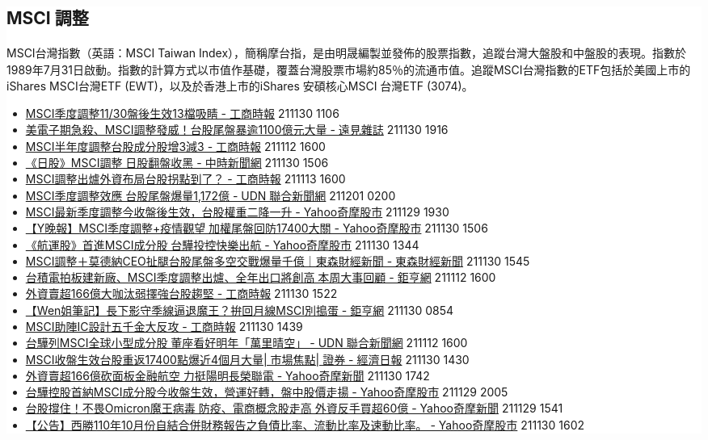 ## MSCI 調整

MSCI台灣指數（英語：MSCI Taiwan Index），簡稱摩台指，是由明晟編製並發佈的股票指數，追蹤台灣大盤股和中盤股的表現。指數於1989年7月31日啟動。指數的計算方式以市值作基礎，覆蓋台灣股票市場約85％的流通市值。追蹤MSCI台灣指數的ETF包括於美國上市的iShares MSCI台灣ETF (EWT)，以及於香港上市的iShares 安碩核心MSCI 台灣ETF (3074)。
- [MSCI季度調整11/30盤後生效13檔吸睛 - 工商時報](https://ctee.com.tw/news/stocks/557186.html "MSCI季度調整11/30盤後生效13檔吸睛 - 工商時報") 211130 1106
- [美電子期急殺、MSCI調整發威！台股尾盤暴逾1100億元大量 - 遠見雜誌](https://www.gvm.com.tw/article/84767 "美電子期急殺、MSCI調整發威！台股尾盤暴逾1100億元大量 - 遠見雜誌") 211130 1916
- [MSCI半年度調整台股成分股增3減3 - 工商時報](https://ctee.com.tw/news/stocks/547473.html "MSCI半年度調整台股成分股增3減3 - 工商時報") 211112 1600
- [《日股》MSCI調整 日股翻盤收黑 - 中時新聞網](https://www.chinatimes.com/realtimenews/20211130003514-260410 "《日股》MSCI調整 日股翻盤收黑 - 中時新聞網") 211130 1506
- [MSCI調整出爐外資布局台股拐點到了？ - 工商時報](https://ctee.com.tw/news/stocks/547908.html "MSCI調整出爐外資布局台股拐點到了？ - 工商時報") 211113 1600
- [MSCI季度調整效應 台股尾盤爆量1,172億 - UDN 聯合新聞網](https://udn.com/news/story/7251/5928519?from=udn_ch2_menu_v2_main_cate "MSCI季度調整效應 台股尾盤爆量1,172億 - UDN 聯合新聞網") 211201 0200
- [MSCI最新季度調整今收盤後生效，台股權重二降一升 - Yahoo奇摩股市](https://tw.stock.yahoo.com/amphtml/msci%E6%9C%80%E6%96%B0%E5%AD%A3%E5%BA%A6%E8%AA%BF%E6%95%B4%E4%BB%8A%E6%94%B6%E7%9B%A4%E5%BE%8C%E7%94%9F%E6%95%88-%E5%8F%B0%E8%82%A1%E6%AC%8A%E9%87%8D%E4%BA%8C%E9%99%8D-%E5%8D%87-033052687.html "MSCI最新季度調整今收盤後生效，台股權重二降一升 - Yahoo奇摩股市") 211129 1930
- [【Y晚報】MSCI季度調整+疫情觀望 加權尾盤回防17400大關 - Yahoo奇摩股市](https://tw.stock.yahoo.com/news/%E3%80%90y%E6%99%9A%E5%A0%B1%E3%80%91msci%E5%AD%A3%E5%BA%A6%E8%AA%BF%E6%95%B4%E7%96%AB%E6%83%85%E8%A7%80%E6%9C%9B-%E5%8A%A0%E6%AC%8A%E5%B0%BE%E7%9B%A4%E5%9B%9E%E9%98%B2-17400-%E5%A4%A7%E9%97%9C-070626367.html "【Y晚報】MSCI季度調整+疫情觀望 加權尾盤回防17400大關 - Yahoo奇摩股市") 211130 1506
- [《航運股》首進MSCI成分股 台驊投控快樂出航 - Yahoo奇摩股市](https://tw.stock.yahoo.com/news/%E8%88%AA%E9%81%8B%E8%82%A1-%E9%A6%96%E9%80%B2msci%E6%88%90%E5%88%86%E8%82%A1-%E5%8F%B0%E9%A9%8A%E6%8A%95%E6%8E%A7%E5%BF%AB%E6%A8%82%E5%87%BA%E8%88%AA-054433623.html "《航運股》首進MSCI成分股 台驊投控快樂出航 - Yahoo奇摩股市") 211130 1344
- [MSCI調整＋莫德納CEO扯腿台股尾盤多空交戰爆量千億｜東森財經新聞 - 東森財經新聞](https://fnc.ebc.net.tw/fncnews/content/143837 "MSCI調整＋莫德納CEO扯腿台股尾盤多空交戰爆量千億｜東森財經新聞 - 東森財經新聞") 211130 1545
- [台積電拍板建新廠、MSCI季度調整出爐、全年出口將創高 本周大事回顧 - 鉅亨網](https://m.cnyes.com/news/id/4770807 "台積電拍板建新廠、MSCI季度調整出爐、全年出口將創高 本周大事回顧 - 鉅亨網") 211112 1600
- [外資賣超166億大咖汰弱擇強台股趨堅 - 工商時報](https://ctee.com.tw/news/stocks/557320.html "外資賣超166億大咖汰弱擇強台股趨堅 - 工商時報") 211130 1522
- [【Wen姐筆記】長下影守季線逼退魔王？拚回月線MSCI別搗蛋 - 鉅亨網](https://news.cnyes.com/news/id/4777966 "【Wen姐筆記】長下影守季線逼退魔王？拚回月線MSCI別搗蛋 - 鉅亨網") 211130 0854
- [MSCI助陣IC設計五千金大反攻 - 工商時報](https://ctee.com.tw/news/stocks/557279.html "MSCI助陣IC設計五千金大反攻 - 工商時報") 211130 1439
- [台驊列MSCI全球小型成分股 董座看好明年「萬里晴空」 - UDN 聯合新聞網](https://udn.com/news/story/7252/5885840 "台驊列MSCI全球小型成分股 董座看好明年「萬里晴空」 - UDN 聯合新聞網") 211112 1600
- [MSCI收盤生效台股重返17400點爆近4個月大量| 市場焦點| 證券 - 經濟日報](https://money.udn.com/money/story/5607/5927129?from=edn_newest_index "MSCI收盤生效台股重返17400點爆近4個月大量| 市場焦點| 證券 - 經濟日報") 211130 1430
- [外資賣超166億砍面板金融航空 力挺陽明長榮聯電 - Yahoo奇摩新聞](https://tw.news.yahoo.com/%E5%A4%96%E8%B3%87%E8%B3%A3%E8%B6%85166%E5%84%84%E7%A0%8D%E9%9D%A2%E6%9D%BF%E9%87%91%E8%9E%8D%E8%88%AA%E7%A9%BA-%E5%8A%9B%E6%8C%BA%E9%99%BD%E6%98%8E%E9%95%B7%E6%A6%AE%E8%81%AF%E9%9B%BB-094251878.html "外資賣超166億砍面板金融航空 力挺陽明長榮聯電 - Yahoo奇摩新聞") 211130 1742
- [台驊控股首納MSCI成分股今收盤生效，營運好轉，盤中股價走揚 - Yahoo奇摩股市](https://tw.stock.yahoo.com/amphtml/%E5%8F%B0%E9%A9%8A%E6%8E%A7%E8%82%A1%E9%A6%96%E7%B4%8Dmsci%E6%88%90%E5%88%86%E8%82%A1%E4%BB%8A%E6%94%B6%E7%9B%A4%E7%94%9F%E6%95%88-%E7%87%9F%E9%81%8B%E5%A5%BD%E8%BD%89-%E7%9B%A4%E4%B8%AD%E8%82%A1%E5%83%B9%E8%B5%B0%E6%8F%9A-040514009.html "台驊控股首納MSCI成分股今收盤生效，營運好轉，盤中股價走揚 - Yahoo奇摩股市") 211129 2005
- [台股撐住！不畏Omicron魔王病毒 防疫、電商概念股走高 外資反手買超60億 - Yahoo奇摩新聞](https://tw.news.yahoo.com/%E5%8F%B0%E8%82%A1%E6%92%90%E4%BD%8F-%E4%B8%8D%E7%95%8Fomicron%E9%AD%94%E7%8E%8B%E7%97%85%E6%AF%92-%E9%98%B2%E7%96%AB-%E9%9B%BB%E5%95%86%E6%A6%82%E5%BF%B5%E8%82%A1%E8%B5%B0%E9%AB%98-%E5%A4%96%E8%B3%87%E5%8F%8D%E6%89%8B%E8%B2%B7%E8%B6%8560%E5%84%84-074144095.html "台股撐住！不畏Omicron魔王病毒 防疫、電商概念股走高 外資反手買超60億 - Yahoo奇摩新聞") 211129 1541
- [【公告】西勝110年10月份自結合併財務報告之負債比率、流動比率及速動比率。 - Yahoo奇摩股市](https://tw.stock.yahoo.com/news/%E5%85%AC%E5%91%8A-%E8%A5%BF%E5%8B%9D110%E5%B9%B410%E6%9C%88%E4%BB%BD%E8%87%AA%E7%B5%90%E5%90%88%E4%BD%B5%E8%B2%A1%E5%8B%99%E5%A0%B1%E5%91%8A%E4%B9%8B%E8%B2%A0%E5%82%B5%E6%AF%94%E7%8E%87-%E6%B5%81%E5%8B%95%E6%AF%94%E7%8E%87%E5%8F%8A%E9%80%9F%E5%8B%95%E6%AF%94%E7%8E%87-080229523.html?bcmt=1 "【公告】西勝110年10月份自結合併財務報告之負債比率、流動比率及速動比率。 - Yahoo奇摩股市") 211130 1602
